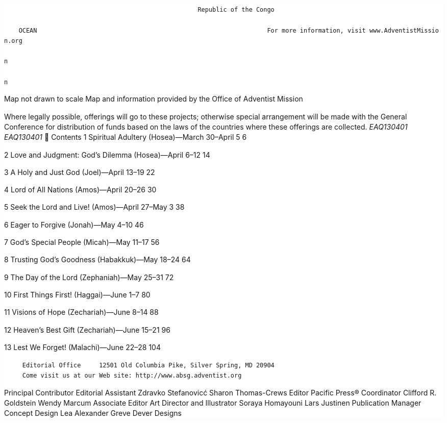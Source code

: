 


                                                         Republic of the Congo

        OCEAN                                                               For more information, visit www.AdventistMission.org
                                                                                                                                                                          n
                                                                                                                                                                          n




   Map not drawn to scale
   Map and information provided by the Office of Adventist Mission

 Where legally possible, offerings will go to these projects; otherwise special arrangement will be made with the
General Conference for distribution of funds based on the laws of the countries where these offerings are collected.
                                                                                                                                      *EAQ130401*
                                                                                                                                       *EAQ130401*
     Contents
1    Spiritual Adultery (Hosea)—March 30–April 5                                        6

2    Love and Judgment: God’s Dilemma (Hosea)—April 6–12                              14

3    A Holy and Just God (Joel)—April 13–19                                           22

4    Lord of All Nations (Amos)—April 20–26                                           30

5    Seek the Lord and Live! (Amos)—April 27–May 3                                    38

6    Eager to Forgive (Jonah)—May 4–10                                                46

7    God’s Special People (Micah)—May 11–17                                           56

8    Trusting God’s Goodness (Habakkuk)—May 18–24                                     64

9    The Day of the Lord (Zephaniah)—May 25–31                                        72

10    First Things First! (Haggai)—June 1–7                                            80

11    Visions of Hope (Zechariah)—June 8–14                                            88

12    Heaven’s Best Gift (Zechariah)—June 15–21                                        96

13    Lest We Forget! (Malachi)—June 22–28                                            104



         Editorial Office     12501 Old Columbia Pike, Silver Spring, MD 20904
         Come visit us at our Web site: http://www.absg.adventist.org
         					
Principal Contributor                              Editorial Assistant
Zdravko Stefanovicć                                Sharon Thomas-Crews
Editor                                             Pacific Press® Coordinator
Clifford R. Goldstein                              Wendy Marcum
Associate Editor                                   Art Director and Illustrator
Soraya Homayouni                                   Lars Justinen
Publication Manager                                Concept Design
Lea Alexander Greve                                Dever Designs
